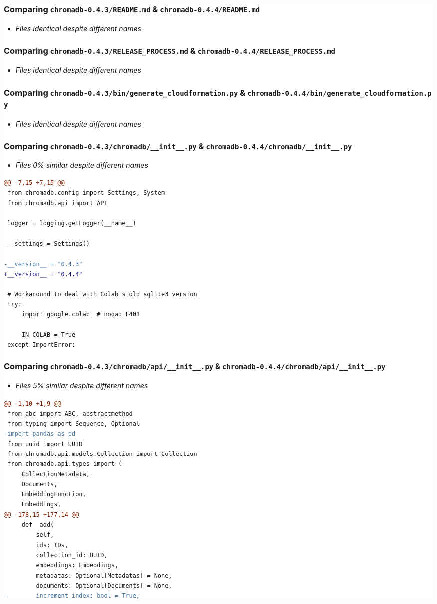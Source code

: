 ### Comparing `chromadb-0.4.3/README.md` & `chromadb-0.4.4/README.md`

 * *Files identical despite different names*

### Comparing `chromadb-0.4.3/RELEASE_PROCESS.md` & `chromadb-0.4.4/RELEASE_PROCESS.md`

 * *Files identical despite different names*

### Comparing `chromadb-0.4.3/bin/generate_cloudformation.py` & `chromadb-0.4.4/bin/generate_cloudformation.py`

 * *Files identical despite different names*

### Comparing `chromadb-0.4.3/chromadb/__init__.py` & `chromadb-0.4.4/chromadb/__init__.py`

 * *Files 0% similar despite different names*

```diff
@@ -7,15 +7,15 @@
 from chromadb.config import Settings, System
 from chromadb.api import API
 
 logger = logging.getLogger(__name__)
 
 __settings = Settings()
 
-__version__ = "0.4.3"
+__version__ = "0.4.4"
 
 # Workaround to deal with Colab's old sqlite3 version
 try:
     import google.colab  # noqa: F401
 
     IN_COLAB = True
 except ImportError:
```

### Comparing `chromadb-0.4.3/chromadb/api/__init__.py` & `chromadb-0.4.4/chromadb/api/__init__.py`

 * *Files 5% similar despite different names*

```diff
@@ -1,10 +1,9 @@
 from abc import ABC, abstractmethod
 from typing import Sequence, Optional
-import pandas as pd
 from uuid import UUID
 from chromadb.api.models.Collection import Collection
 from chromadb.api.types import (
     CollectionMetadata,
     Documents,
     EmbeddingFunction,
     Embeddings,
@@ -178,15 +177,14 @@
     def _add(
         self,
         ids: IDs,
         collection_id: UUID,
         embeddings: Embeddings,
         metadatas: Optional[Metadatas] = None,
         documents: Optional[Documents] = None,
-        increment_index: bool = True,
```